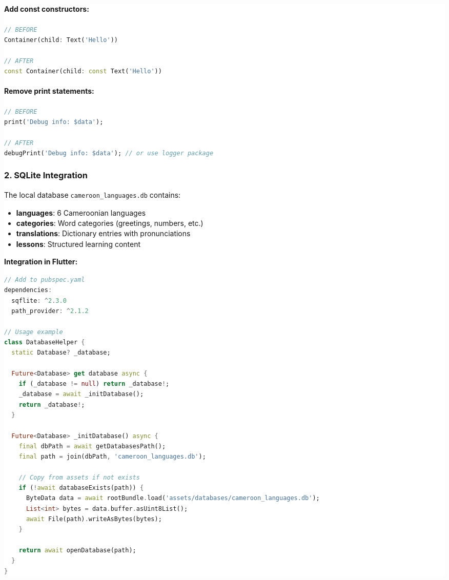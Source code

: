 #### Add const constructors:
```dart
// BEFORE
Container(child: Text('Hello'))

// AFTER
const Container(child: const Text('Hello'))
```

#### Remove print statements:
```dart
// BEFORE
print('Debug info: $data');

// AFTER
debugPrint('Debug info: $data'); // or use logger package
```

### **2. SQLite Integration**

The local database `cameroon_languages.db` contains:
- **languages**: 6 Cameroonian languages
- **categories**: Word categories (greetings, numbers, etc.)
- **translations**: Dictionary entries with pronunciations
- **lessons**: Structured learning content

**Integration in Flutter:**
```dart
// Add to pubspec.yaml
dependencies:
  sqflite: ^2.3.0
  path_provider: ^2.1.2

// Usage example
class DatabaseHelper {
  static Database? _database;
  
  Future<Database> get database async {
    if (_database != null) return _database!;
    _database = await _initDatabase();
    return _database!;
  }
  
  Future<Database> _initDatabase() async {
    final dbPath = await getDatabasesPath();
    final path = join(dbPath, 'cameroon_languages.db');
    
    // Copy from assets if not exists
    if (!await databaseExists(path)) {
      ByteData data = await rootBundle.load('assets/databases/cameroon_languages.db');
      List<int> bytes = data.buffer.asUint8List();
      await File(path).writeAsBytes(bytes);
    }
    
    return await openDatabase(path);
  }
}
```
